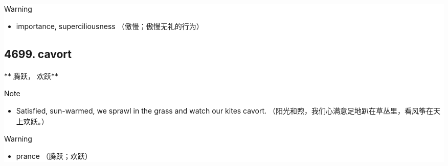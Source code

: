 > [!WARNING]
>
> - importance, superciliousness （傲慢；傲慢无礼的行为）
>

## 4699. cavort

** 腾跃， 欢跃**

> [!NOTE]
>
> - Satisfied, sun-warmed, we sprawl in the grass and watch our kites cavort. （阳光和煦，我们心满意足地趴在草丛里，看风筝在天上欢跃。）
>

> [!WARNING]
>
> - prance （腾跃；欢跃）
>

